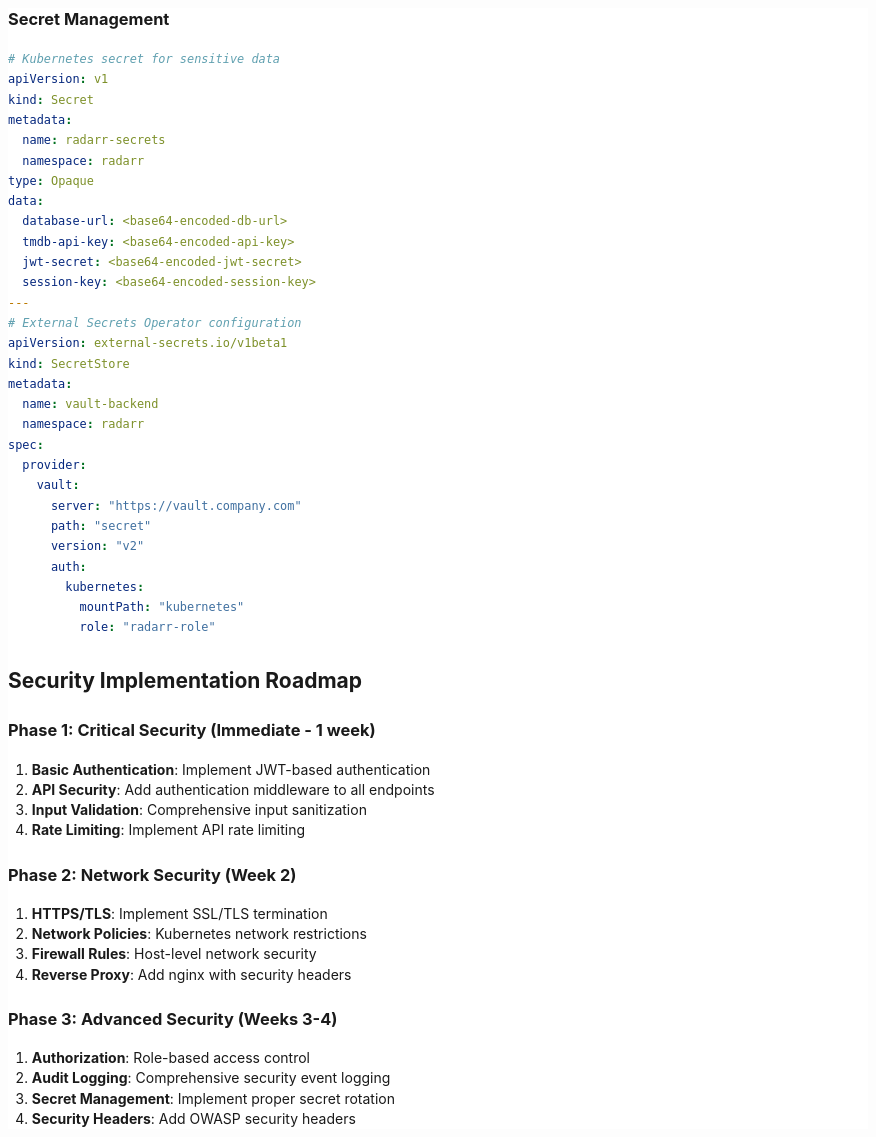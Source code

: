 ### Secret Management

```yaml
# Kubernetes secret for sensitive data
apiVersion: v1
kind: Secret
metadata:
  name: radarr-secrets
  namespace: radarr
type: Opaque
data:
  database-url: <base64-encoded-db-url>
  tmdb-api-key: <base64-encoded-api-key>
  jwt-secret: <base64-encoded-jwt-secret>
  session-key: <base64-encoded-session-key>
---
# External Secrets Operator configuration
apiVersion: external-secrets.io/v1beta1
kind: SecretStore
metadata:
  name: vault-backend
  namespace: radarr
spec:
  provider:
    vault:
      server: "https://vault.company.com"
      path: "secret"
      version: "v2"
      auth:
        kubernetes:
          mountPath: "kubernetes"
          role: "radarr-role"
```

## Security Implementation Roadmap

### Phase 1: Critical Security (Immediate - 1 week)
1. **Basic Authentication**: Implement JWT-based authentication
2. **API Security**: Add authentication middleware to all endpoints
3. **Input Validation**: Comprehensive input sanitization
4. **Rate Limiting**: Implement API rate limiting

### Phase 2: Network Security (Week 2)
1. **HTTPS/TLS**: Implement SSL/TLS termination
2. **Network Policies**: Kubernetes network restrictions
3. **Firewall Rules**: Host-level network security
4. **Reverse Proxy**: Add nginx with security headers

### Phase 3: Advanced Security (Weeks 3-4)
1. **Authorization**: Role-based access control
2. **Audit Logging**: Comprehensive security event logging
3. **Secret Management**: Implement proper secret rotation
4. **Security Headers**: Add OWASP security headers
